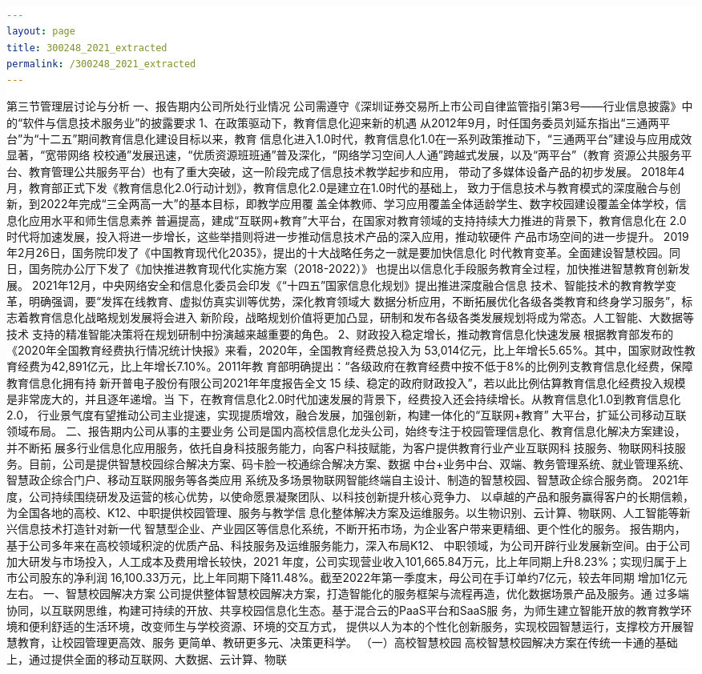 ```yaml
---
layout: page
title: 300248_2021_extracted
permalink: /300248_2021_extracted
---
```


第三节管理层讨论与分析
一、报告期内公司所处行业情况
公司需遵守《深圳证券交易所上市公司自律监管指引第3号——行业信息披露》中的“软件与信息技术服务业”的披露要求
1、在政策驱动下，教育信息化迎来新的机遇
从2012年9月，时任国务委员刘延东指出“三通两平台”为“十二五”期间教育信息化建设目标以来，教育
信息化进入1.0时代，教育信息化1.0在一系列政策推动下，“三通两平台”建设与应用成效显著，“宽带网络
校校通”发展迅速，“优质资源班班通”普及深化，“网络学习空间人人通”跨越式发展，以及“两平台”（教育
资源公共服务平台、教育管理公共服务平台）也有了重大突破，这一阶段完成了信息技术教学起步和应用，
带动了多媒体设备产品的初步发展。
2018年4月，教育部正式下发《教育信息化2.0行动计划》，教育信息化2.0是建立在1.0时代的基础上，
致力于信息技术与教育模式的深度融合与创新，到2022年完成“三全两高一大”的基本目标，即教学应用覆
盖全体教师、学习应用覆盖全体适龄学生、数字校园建设覆盖全体学校，信息化应用水平和师生信息素养
普遍提高，建成“互联网+教育”大平台，在国家对教育领域的支持持续大力推进的背景下，教育信息化在
2.0时代将加速发展，投入将进一步增长，这些举措则将进一步推动信息技术产品的深入应用，推动软硬件
产品市场空间的进一步提升。
2019年2月26日，国务院印发了《中国教育现代化2035》，提出的十大战略任务之一就是要加快信息化
时代教育变革。全面建设智慧校园。同日，国务院办公厅下发了《加快推进教育现代化实施方案（2018-2022）》
也提出以信息化手段服务教育全过程，加快推进智慧教育创新发展。
2021年12月，中央网络安全和信息化委员会印发《“十四五”国家信息化规划》提出推进深度融合信息
技术、智能技术的教育教学变革，明确强调，要“发挥在线教育、虚拟仿真实训等优势，深化教育领域大
数据分析应用，不断拓展优化各级各类教育和终身学习服务”，标志着教育信息化战略规划发展将会进入
新阶段，战略规划价值将更加凸显，研制和发布各级各类发展规划将成为常态。人工智能、大数据等技术
支持的精准智能决策将在规划研制中扮演越来越重要的角色。
2、财政投入稳定增长，推动教育信息化快速发展
根据教育部发布的《2020年全国教育经费执行情况统计快报》来看，2020年，全国教育经费总投入为
53,014亿元，比上年增长5.65%。其中，国家财政性教育经费为42,891亿元，比上年增长7.10%。2011年教
育部明确提出：“各级政府在教育经费中按不低于8%的比例列支教育信息化经费，保障教育信息化拥有持
新开普电子股份有限公司2021年年度报告全文
15
续、稳定的政府财政投入”，若以此比例估算教育信息化经费投入规模是非常庞大的，并且逐年递增。当
下，在教育信息化2.0时代加速发展的背景下，经费投入还会持续增长。从教育信息化1.0到教育信息化2.0，
行业景气度有望推动公司主业提速，实现提质增效，融合发展，加强创新，构建一体化的“互联网+教育”
大平台，扩延公司移动互联领域布局。
二、报告期内公司从事的主要业务
公司是国内高校信息化龙头公司，始终专注于校园管理信息化、教育信息化解决方案建设，并不断拓
展多行业信息化应用服务，依托自身科技服务能力，向客户科技赋能，为客户提供教育行业产业互联网科
技服务、物联网科技服务。目前，公司是提供智慧校园综合解决方案、码卡脸一校通综合解决方案、数据
中台+业务中台、双端、教务管理系统、就业管理系统、智慧政企综合门户、移动互联网服务等各类应用
系统及多场景物联网智能终端自主设计、制造的智慧校园、智慧政企综合服务商。
2021年度，公司持续围绕研发及运营的核心优势，以使命愿景凝聚团队、以科技创新提升核心竞争力、
以卓越的产品和服务赢得客户的长期信赖，为全国各地的高校、K12、中职提供校园管理、服务与教学信
息化整体解决方案及运维服务。以生物识别、云计算、物联网、人工智能等新兴信息技术打造针对新一代
智慧型企业、产业园区等信息化系统，不断开拓市场，为企业客户带来更精细、更个性化的服务。
报告期内，基于公司多年来在高校领域积淀的优质产品、科技服务及运维服务能力，深入布局K12、
中职领域，为公司开辟行业发展新空间。由于公司加大研发与市场投入，人工成本及费用增长较快，2021
年度，公司实现营业收入101,665.84万元，比上年同期上升8.23%；实现归属于上市公司股东的净利润
16,100.33万元，比上年同期下降11.48%。截至2022年第一季度末，母公司在手订单约7亿元，较去年同期
增加1亿元左右。
一、智慧校园解决方案
公司提供整体智慧校园解决方案，打造智能化的服务框架与流程再造，优化数据场景产品及服务。通
过多端协同，以互联网思维，构建可持续的开放、共享校园信息化生态。基于混合云的PaaS平台和SaaS服
务，为师生建立智能开放的教育教学环境和便利舒适的生活环境，改变师生与学校资源、环境的交互方式，
提供以人为本的个性化创新服务，实现校园智慧运行，支撑校方开展智慧教育，让校园管理更高效、服务
更简单、教研更多元、决策更科学。
（一）高校智慧校园
高校智慧校园解决方案在传统一卡通的基础上，通过提供全面的移动互联网、大数据、云计算、物联
